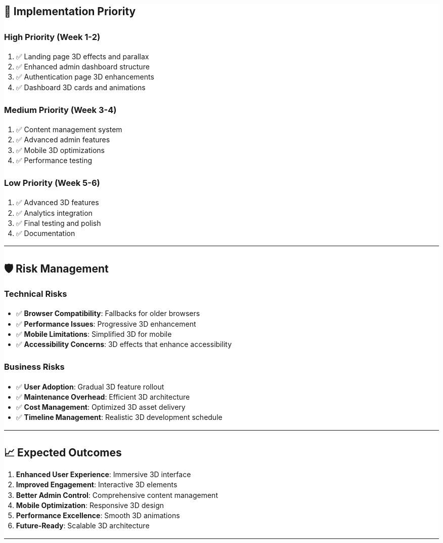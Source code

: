 
## 🎯 **Implementation Priority**

### **High Priority (Week 1-2)**
1. ✅ Landing page 3D effects and parallax
2. ✅ Enhanced admin dashboard structure
3. ✅ Authentication page 3D enhancements
4. ✅ Dashboard 3D cards and animations

### **Medium Priority (Week 3-4)**
1. ✅ Content management system
2. ✅ Advanced admin features
3. ✅ Mobile 3D optimizations
4. ✅ Performance testing

### **Low Priority (Week 5-6)**
1. ✅ Advanced 3D features
2. ✅ Analytics integration
3. ✅ Final testing and polish
4. ✅ Documentation

---

## 🛡️ **Risk Management**

### **Technical Risks**
- ✅ **Browser Compatibility**: Fallbacks for older browsers
- ✅ **Performance Issues**: Progressive 3D enhancement
- ✅ **Mobile Limitations**: Simplified 3D for mobile
- ✅ **Accessibility Concerns**: 3D effects that enhance accessibility

### **Business Risks**
- ✅ **User Adoption**: Gradual 3D feature rollout
- ✅ **Maintenance Overhead**: Efficient 3D architecture
- ✅ **Cost Management**: Optimized 3D asset delivery
- ✅ **Timeline Management**: Realistic 3D development schedule

---

## 📈 **Expected Outcomes**

1. **Enhanced User Experience**: Immersive 3D interface
2. **Improved Engagement**: Interactive 3D elements
3. **Better Admin Control**: Comprehensive content management
4. **Mobile Optimization**: Responsive 3D design
5. **Performance Excellence**: Smooth 3D animations
6. **Future-Ready**: Scalable 3D architecture

---
